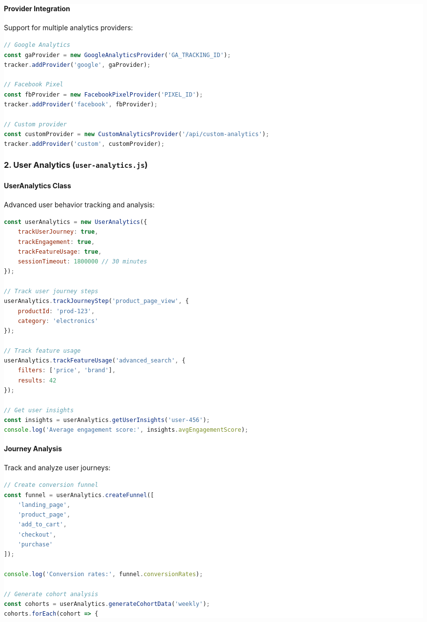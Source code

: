 #### Provider Integration
Support for multiple analytics providers:

```javascript
// Google Analytics
const gaProvider = new GoogleAnalyticsProvider('GA_TRACKING_ID');
tracker.addProvider('google', gaProvider);

// Facebook Pixel
const fbProvider = new FacebookPixelProvider('PIXEL_ID');
tracker.addProvider('facebook', fbProvider);

// Custom provider
const customProvider = new CustomAnalyticsProvider('/api/custom-analytics');
tracker.addProvider('custom', customProvider);
```

### 2. User Analytics (`user-analytics.js`)

#### UserAnalytics Class
Advanced user behavior tracking and analysis:

```javascript
const userAnalytics = new UserAnalytics({
    trackUserJourney: true,
    trackEngagement: true,
    trackFeatureUsage: true,
    sessionTimeout: 1800000 // 30 minutes
});

// Track user journey steps
userAnalytics.trackJourneyStep('product_page_view', {
    productId: 'prod-123',
    category: 'electronics'
});

// Track feature usage
userAnalytics.trackFeatureUsage('advanced_search', {
    filters: ['price', 'brand'],
    results: 42
});

// Get user insights
const insights = userAnalytics.getUserInsights('user-456');
console.log('Average engagement score:', insights.avgEngagementScore);
```

#### Journey Analysis
Track and analyze user journeys:

```javascript
// Create conversion funnel
const funnel = userAnalytics.createFunnel([
    'landing_page',
    'product_page',
    'add_to_cart',
    'checkout',
    'purchase'
]);

console.log('Conversion rates:', funnel.conversionRates);

// Generate cohort analysis
const cohorts = userAnalytics.generateCohortData('weekly');
cohorts.forEach(cohort => {
```